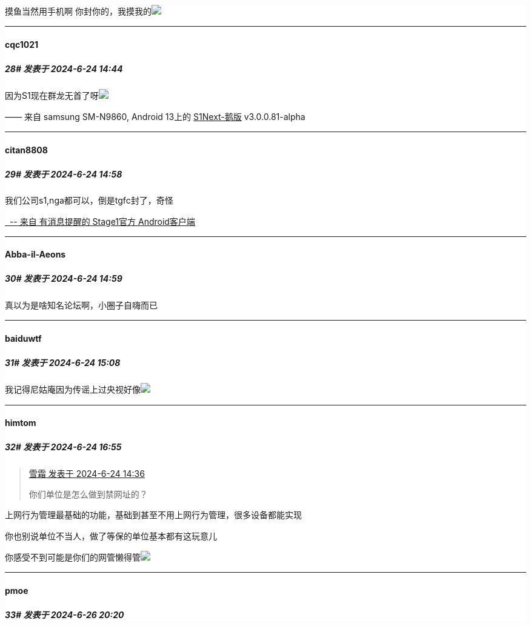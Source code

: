 摸鱼当然用手机啊
你封你的，我摸我的<img src="https://static.saraba1st.com/image/smiley/face2017/026.png" referrerpolicy="no-referrer">

*****

####  cqc1021  
##### 28#       发表于 2024-6-24 14:44

因为S1现在群龙无首了呀<img src="https://static.saraba1st.com/image/smiley/face2017/065.png" referrerpolicy="no-referrer">

—— 来自 samsung SM-N9860, Android 13上的 [S1Next-鹅版](https://github.com/ykrank/S1-Next/releases) v3.0.0.81-alpha

*****

####  citan8808  
##### 29#       发表于 2024-6-24 14:58

我们公司s1,nga都可以，倒是tgfc封了，奇怪

[  -- 来自 有消息提醒的 Stage1官方 Android客户端](https://www.coolapk.com/apk/140634)

*****

####  Abba-il-Aeons  
##### 30#       发表于 2024-6-24 14:59

真以为是啥知名论坛啊，小圈子自嗨而已

*****

####  baiduwtf  
##### 31#       发表于 2024-6-24 15:08

我记得尼姑庵因为传谣上过央视好像<img src="https://static.saraba1st.com/image/smiley/face2017/053.png" referrerpolicy="no-referrer">

*****

####  himtom  
##### 32#       发表于 2024-6-24 16:55

<blockquote><a href="httphttps://bbs.saraba1st.com/2b/forum.php?mod=redirect&amp;goto=findpost&amp;pid=65359091&amp;ptid=2188729" target="_blank">雪霜 发表于 2024-6-24 14:36</a>

你们单位是怎么做到禁网址的？</blockquote>
上网行为管理最基础的功能，基础到甚至不用上网行为管理，很多设备都能实现

你也别说单位不当人，做了等保的单位基本都有这玩意儿

你感受不到可能是你们的网管懒得管<img src="https://static.saraba1st.com/image/smiley/face2017/068.png" referrerpolicy="no-referrer">

*****

####  pmoe  
##### 33#       发表于 2024-6-26 20:20
